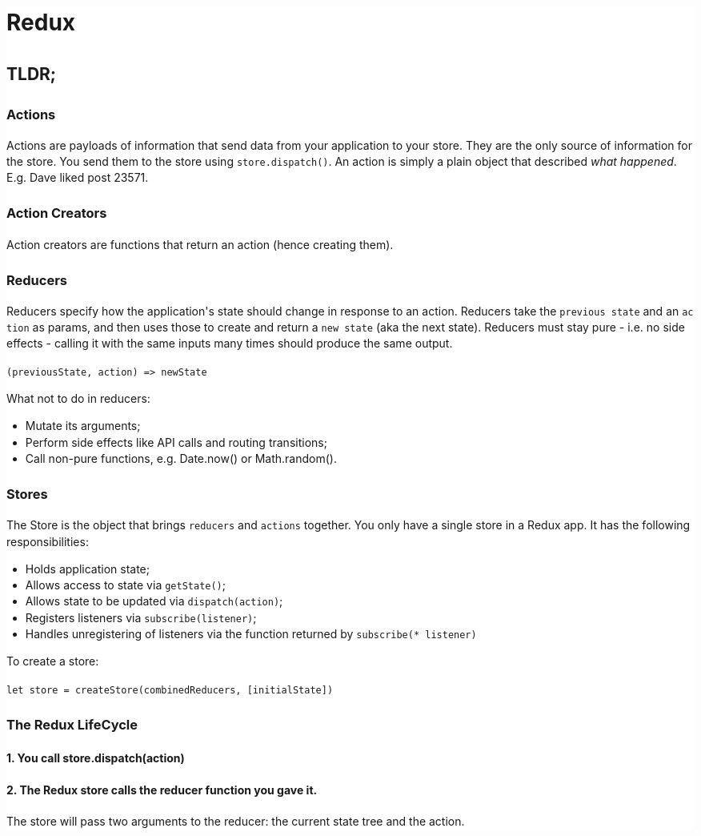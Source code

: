 # Redux

## TLDR;

### Actions

Actions are payloads of information that send data from your application to your store. They are the only source of information for the store. You send them to the store using `store.dispatch()`. An action is simply a plain object that described *what happened*. E.g. Dave liked post 23571.

### Action Creators

Action creators are functions that return an action (hence creating them). 

### Reducers

Reducers specify how the application's state should change in response to an action. Reducers take the `previous state` and an `action` as params, and then uses those to create and return a `new state` (aka the next state). Reducers must stay pure - i.e. no side effects - calling it with the same inputs many times should produce the same output.

    (previousState, action) => newState

What not to do in reducers:

* Mutate its arguments;
* Perform side effects like API calls and routing transitions;
* Call non-pure functions, e.g. Date.now() or Math.random().


### Stores

The Store is the object that brings `reducers` and `actions` together. You only have a single store in a Redux app. It has the following responsibilities:

* Holds application state;
* Allows access to state via `getState()`;
* Allows state to be updated via `dispatch(action)`;
* Registers listeners via `subscribe(listener)`;
* Handles unregistering of listeners via the function returned by `subscribe(* listener)`

To create a store:

    let store = createStore(combinedReducers, [initialState])

### The Redux LifeCycle

#### 1. You call store.dispatch(action)

#### 2. The Redux store calls the reducer function you gave it.

The store will pass two arguments to the reducer: the current state tree and the action.
